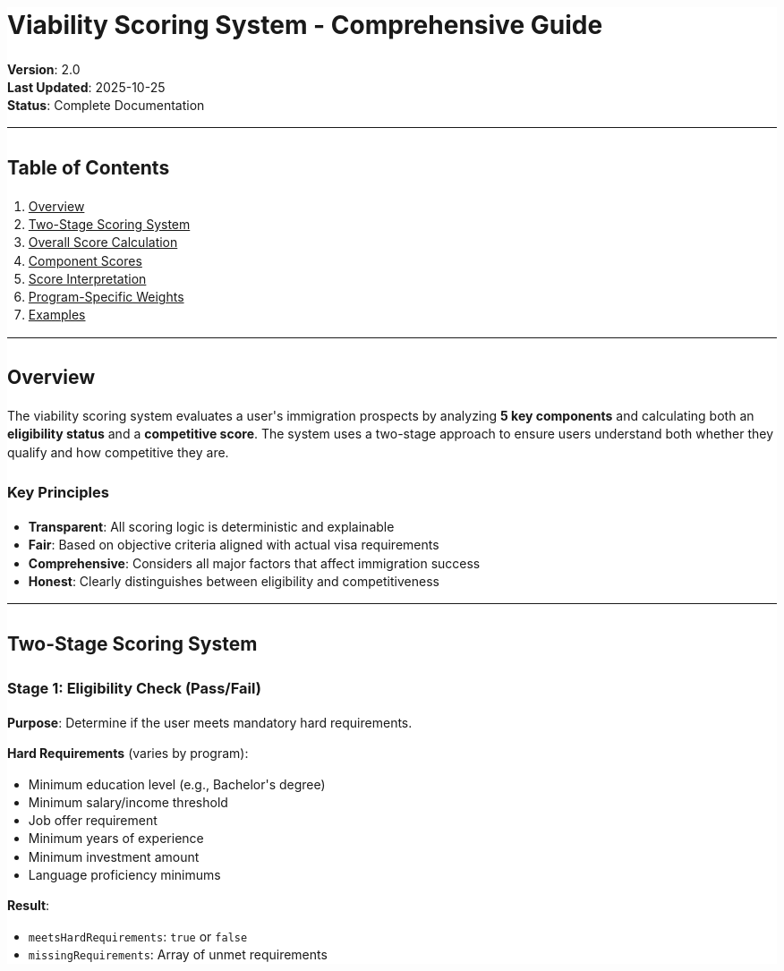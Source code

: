 # Viability Scoring System - Comprehensive Guide

**Version**: 2.0  
**Last Updated**: 2025-10-25  
**Status**: Complete Documentation

---

## Table of Contents

1. [Overview](#overview)
2. [Two-Stage Scoring System](#two-stage-scoring-system)
3. [Overall Score Calculation](#overall-score-calculation)
4. [Component Scores](#component-scores)
5. [Score Interpretation](#score-interpretation)
6. [Program-Specific Weights](#program-specific-weights)
7. [Examples](#examples)

---

## Overview

The viability scoring system evaluates a user's immigration prospects by analyzing **5 key components** and calculating both an **eligibility status** and a **competitive score**. The system uses a two-stage approach to ensure users understand both whether they qualify and how competitive they are.

### Key Principles

- **Transparent**: All scoring logic is deterministic and explainable
- **Fair**: Based on objective criteria aligned with actual visa requirements
- **Comprehensive**: Considers all major factors that affect immigration success
- **Honest**: Clearly distinguishes between eligibility and competitiveness

---

## Two-Stage Scoring System

### Stage 1: Eligibility Check (Pass/Fail)

**Purpose**: Determine if the user meets mandatory hard requirements.

**Hard Requirements** (varies by program):
- Minimum education level (e.g., Bachelor's degree)
- Minimum salary/income threshold
- Job offer requirement
- Minimum years of experience
- Minimum investment amount
- Language proficiency minimums

**Result**: 
- `meetsHardRequirements`: `true` or `false`
- `missingRequirements`: Array of unmet requirements
